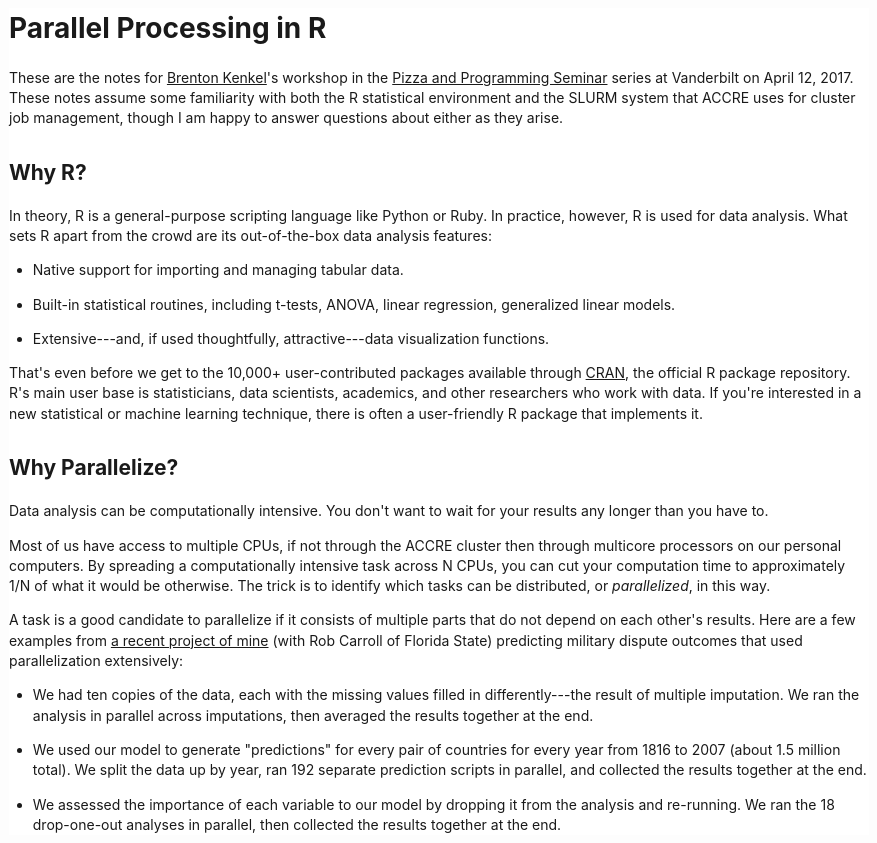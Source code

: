 Parallel Processing in R
========================

These are the notes for [Brenton Kenkel](http://bkenkel.com)'s workshop in the [Pizza and Programming Seminar](http://www.accre.vanderbilt.edu/?page_id=3243) series at Vanderbilt on April 12, 2017. These notes assume some familiarity with both the R statistical environment and the SLURM system that ACCRE uses for cluster job management, though I am happy to answer questions about either as they arise.

Why R?
------

In theory, R is a general-purpose scripting language like Python or Ruby. In practice, however, R is used for data analysis. What sets R apart from the crowd are its out-of-the-box data analysis features:

-   Native support for importing and managing tabular data.

-   Built-in statistical routines, including t-tests, ANOVA, linear regression, generalized linear models.

-   Extensive---and, if used thoughtfully, attractive---data visualization functions.

That's even before we get to the 10,000+ user-contributed packages available through [CRAN](https://cran.r-project.org/web/packages/), the official R package repository. R's main user base is statisticians, data scientists, academics, and other researchers who work with data. If you're interested in a new statistical or machine learning technique, there is often a user-friendly R package that implements it.

Why Parallelize?
----------------

Data analysis can be computationally intensive. You don't want to wait for your results any longer than you have to.

Most of us have access to multiple CPUs, if not through the ACCRE cluster then through multicore processors on our personal computers. By spreading a computationally intensive task across N CPUs, you can cut your computation time to approximately 1/N of what it would be otherwise. The trick is to identify which tasks can be distributed, or *parallelized*, in this way.

A task is a good candidate to parallelize if it consists of multiple parts that do not depend on each other's results. Here are a few examples from [a recent project of mine](http://doe-scores.com) (with Rob Carroll of Florida State) predicting military dispute outcomes that used parallelization extensively:

-   We had ten copies of the data, each with the missing values filled in differently---the result of multiple imputation. We ran the analysis in parallel across imputations, then averaged the results together at the end.

-   We used our model to generate "predictions" for every pair of countries for every year from 1816 to 2007 (about 1.5 million total). We split the data up by year, ran 192 separate prediction scripts in parallel, and collected the results together at the end.

-   We assessed the importance of each variable to our model by dropping it from the analysis and re-running. We ran the 18 drop-one-out analyses in parallel, then collected the results together at the end.
